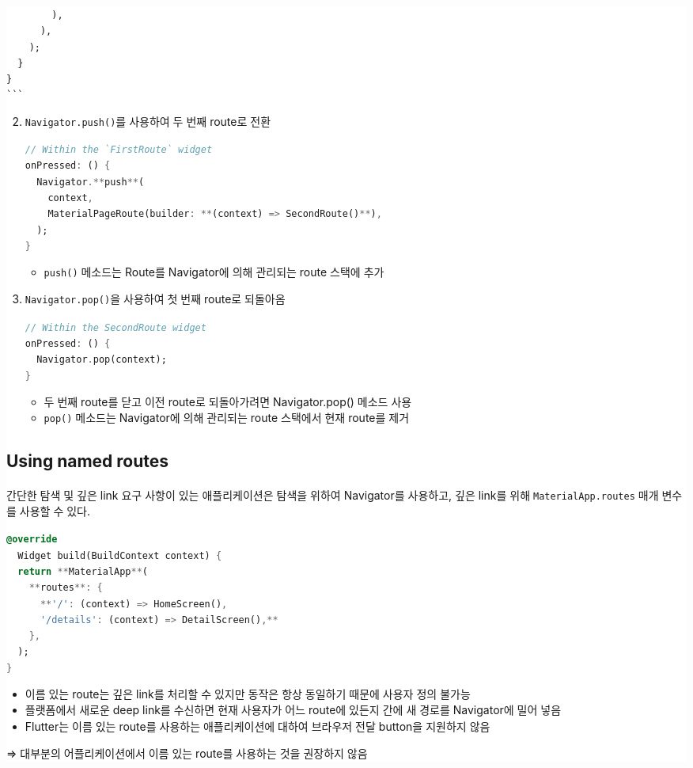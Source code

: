             ),
          ),
        );
      }
    }
    ```
    
2. `Navigator.push()`를 사용하여 두 번째 route로 전환
    
    ```dart
    // Within the `FirstRoute` widget
    onPressed: () {
      Navigator.**push**(
        context,
        MaterialPageRoute(builder: **(context) => SecondRoute()**),
      );
    }
    ```
    
    - `push()` 메소드는 Route를 Navigator에 의해 관리되는 route 스택에 추가
    
3. `Navigator.pop()`을 사용하여 첫 번째 route로 되돌아옴
    
    ```dart
    // Within the SecondRoute widget
    onPressed: () {
      Navigator.pop(context);
    }
    ```
    
    - 두 번째 route를 닫고 이전 route로 되돌아가려면 Navigator.pop() 메소드 사용
    - `pop()` 메소드는 Navigator에 의해 관리되는 route 스택에서 현재 route를 제거
    

## Using named routes

간단한 탐색 및 깊은 link 요구 사항이 있는 애플리케이션은 탐색을 위하여 Navigator를 사용하고, 깊은 link를 위해 `MaterialApp.routes` 매개 변수를 사용할 수 있다.

```dart
@override
  Widget build(BuildContext context) {
  return **MaterialApp**(
    **routes**: {
      **'/': (context) => HomeScreen(),
      '/details': (context) => DetailScreen(),**
    },
  );
}
```

- 이름 있는 route는 깊은 link를 처리할 수 있지만 동작은 항상 동일하기 때문에 사용자 정의 불가능
- 플랫폼에서 새로운 deep link를 수신하면 현재 사용자가 어느 route에 있든지 간에 새 경로를 Navigator에 밀어 넣음
- Flutter는 이름 있는 route를 사용하는 애플리케이션에 대하여 브라우저 전달 button을 지원하지 않음

⇒ 대부분의 어플리케이션에서 이름 있는 route를 사용하는 것을 권장하지 않음
